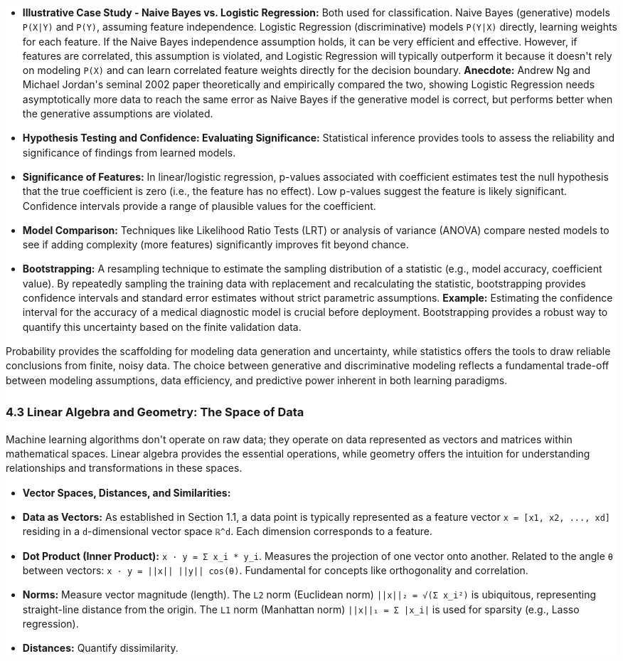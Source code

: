 *   **Illustrative Case Study - Naive Bayes vs. Logistic Regression:** Both used for classification. Naive Bayes (generative) models `P(X|Y)` and `P(Y)`, assuming feature independence. Logistic Regression (discriminative) models `P(Y|X)` directly, learning weights for each feature. If the Naive Bayes independence assumption holds, it can be very efficient and effective. However, if features are correlated, this assumption is violated, and Logistic Regression will typically outperform it because it doesn't rely on modeling `P(X)` and can learn correlated feature weights directly for the decision boundary. **Anecdote:** Andrew Ng and Michael Jordan's seminal 2002 paper theoretically and empirically compared the two, showing Logistic Regression needs asymptotically more data to reach the same error as Naive Bayes if the generative model is correct, but performs better when the generative assumptions are violated.

*   **Hypothesis Testing and Confidence: Evaluating Significance:** Statistical inference provides tools to assess the reliability and significance of findings from learned models.

*   **Significance of Features:** In linear/logistic regression, p-values associated with coefficient estimates test the null hypothesis that the true coefficient is zero (i.e., the feature has no effect). Low p-values suggest the feature is likely significant. Confidence intervals provide a range of plausible values for the coefficient.

*   **Model Comparison:** Techniques like Likelihood Ratio Tests (LRT) or analysis of variance (ANOVA) compare nested models to see if adding complexity (more features) significantly improves fit beyond chance.

*   **Bootstrapping:** A resampling technique to estimate the sampling distribution of a statistic (e.g., model accuracy, coefficient value). By repeatedly sampling the training data with replacement and recalculating the statistic, bootstrapping provides confidence intervals and standard error estimates without strict parametric assumptions. **Example:** Estimating the confidence interval for the accuracy of a medical diagnostic model is crucial before deployment. Bootstrapping provides a robust way to quantify this uncertainty based on the finite validation data.

Probability provides the scaffolding for modeling data generation and uncertainty, while statistics offers the tools to draw reliable conclusions from finite, noisy data. The choice between generative and discriminative modeling reflects a fundamental trade-off between modeling assumptions, data efficiency, and predictive power inherent in both learning paradigms.

### 4.3 Linear Algebra and Geometry: The Space of Data

Machine learning algorithms don't operate on raw data; they operate on data represented as vectors and matrices within mathematical spaces. Linear algebra provides the essential operations, while geometry offers the intuition for understanding relationships and transformations in these spaces.

*   **Vector Spaces, Distances, and Similarities:**

*   **Data as Vectors:** As established in Section 1.1, a data point is typically represented as a feature vector `x = [x1, x2, ..., xd]` residing in a `d`-dimensional vector space `ℝ^d`. Each dimension corresponds to a feature.

*   **Dot Product (Inner Product):** `x · y = Σ x_i * y_i`. Measures the projection of one vector onto another. Related to the angle `θ` between vectors: `x · y = ||x|| ||y|| cos(θ)`. Fundamental for concepts like orthogonality and correlation.

*   **Norms:** Measure vector magnitude (length). The `L2` norm (Euclidean norm) `||x||₂ = √(Σ x_i²)` is ubiquitous, representing straight-line distance from the origin. The `L1` norm (Manhattan norm) `||x||₁ = Σ |x_i|` is used for sparsity (e.g., Lasso regression).

*   **Distances:** Quantify dissimilarity.
